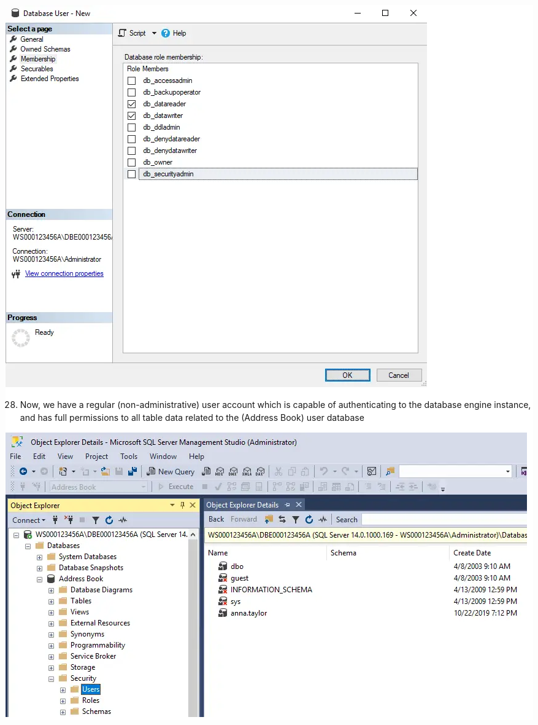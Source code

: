 ![](../../images/8/4.img-27.webp)

28. Now, we have a regular (non-administrative) user account which is capable of
    authenticating to the database engine instance, and has full permissions to
    all table data related to the (Address Book) user database

![](../../images/8/4.img-28.webp)
